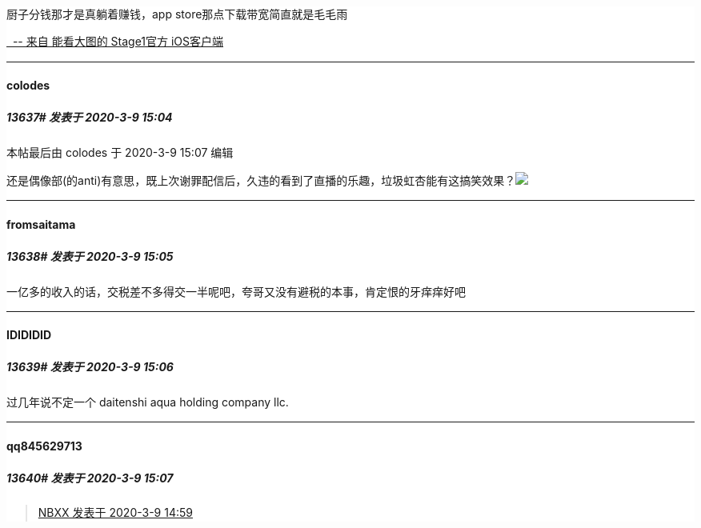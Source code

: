 厨子分钱那才是真躺着赚钱，app store那点下载带宽简直就是毛毛雨

[  -- 来自 能看大图的 Stage1官方 iOS客户端](https://itunes.apple.com/fi/app/saraba1st/id1221237470?mt=8)







-----

####  colodes  
##### 13637#       发表于 2020-3-9 15:04



 本帖最后由 colodes 于 2020-3-9 15:07 编辑 

还是偶像部(的anti)有意思，既上次谢罪配信后，久违的看到了直播的乐趣，垃圾虹杏能有这搞笑效果？<img src="https://static.saraba1st.com/image/smiley/face2017/049.png" referrerpolicy="no-referrer">







-----

####  fromsaitama  
##### 13638#       发表于 2020-3-9 15:05




一亿多的收入的话，交税差不多得交一半呢吧，夸哥又没有避税的本事，肯定恨的牙痒痒好吧







-----

####  IDIDIDID  
##### 13639#       发表于 2020-3-9 15:06




过几年说不定一个 daitenshi aqua holding company llc.







-----

####  qq845629713  
##### 13640#       发表于 2020-3-9 15:07



<blockquote><a href="httphttps://bbs.saraba1st.com/2b/forum.php?mod=redirect&amp;goto=findpost&amp;pid=46669651&amp;ptid=1907975" target="_blank">NBXX 发表于 2020-3-9 14:59</a>
